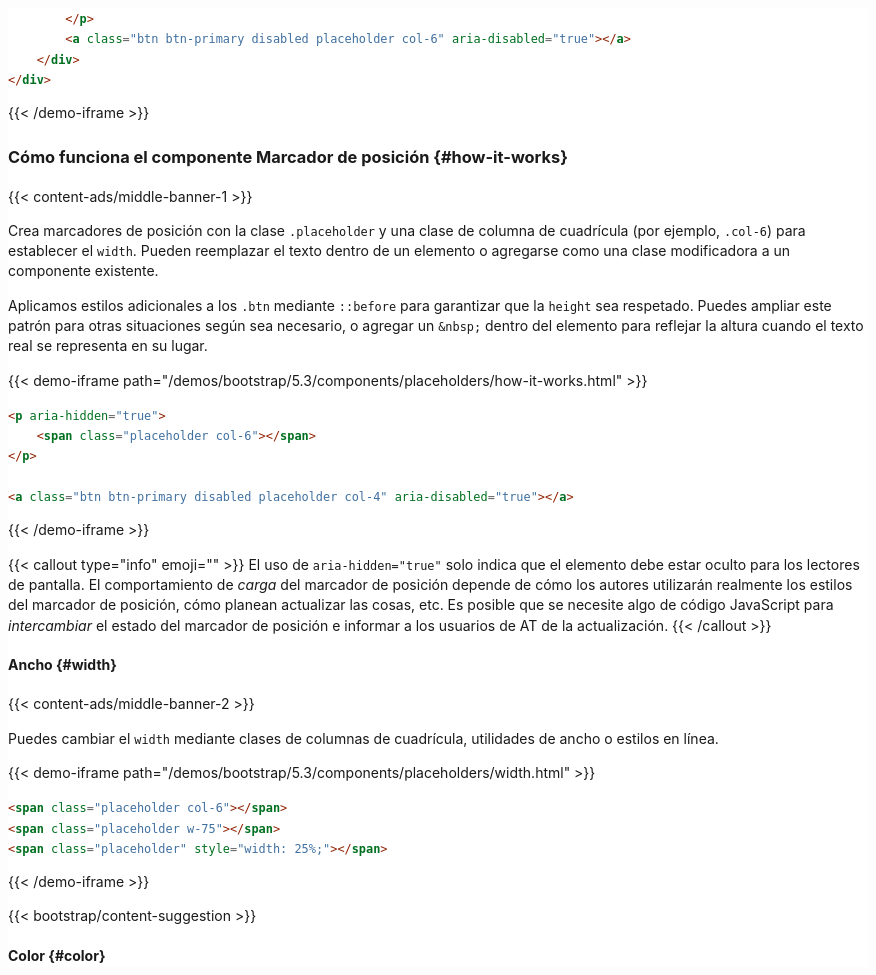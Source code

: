 ```html {filename="HTML"}
        </p>
        <a class="btn btn-primary disabled placeholder col-6" aria-disabled="true"></a>
    </div>
</div>
```
{{< /demo-iframe >}}

### Cómo funciona el componente Marcador de posición {#how-it-works}

{{< content-ads/middle-banner-1 >}}

Crea marcadores de posición con la clase `.placeholder` y una clase de columna de cuadrícula (por ejemplo, `.col-6`) para establecer el `width`. Pueden reemplazar el texto dentro de un elemento o agregarse como una clase modificadora a un componente existente.

Aplicamos estilos adicionales a los `.btn` mediante `::before` para garantizar que la `height` sea respetado. Puedes ampliar este patrón para otras situaciones según sea necesario, o agregar un `&nbsp;` dentro del elemento para reflejar la altura cuando el texto real se representa en su lugar.

{{< demo-iframe path="/demos/bootstrap/5.3/components/placeholders/how-it-works.html" >}}
```html {filename="HTML"}
<p aria-hidden="true">
    <span class="placeholder col-6"></span>
</p>

<a class="btn btn-primary disabled placeholder col-4" aria-disabled="true"></a>
```
{{< /demo-iframe >}}

{{< callout type="info" emoji="" >}}
El uso de `aria-hidden="true"` solo indica que el elemento debe estar oculto para los lectores de pantalla. El comportamiento de _carga_ del marcador de posición depende de cómo los autores utilizarán realmente los estilos del marcador de posición, cómo planean actualizar las cosas, etc. Es posible que se necesite algo de código JavaScript para _intercambiar_ el estado del marcador de posición e informar a los usuarios de AT de la actualización.
{{< /callout >}}

#### Ancho {#width}

{{< content-ads/middle-banner-2 >}}

Puedes cambiar el `width` mediante clases de columnas de cuadrícula, utilidades de ancho o estilos en línea.

{{< demo-iframe path="/demos/bootstrap/5.3/components/placeholders/width.html" >}}
```html {filename="HTML"}
<span class="placeholder col-6"></span>
<span class="placeholder w-75"></span>
<span class="placeholder" style="width: 25%;"></span>
```
{{< /demo-iframe >}}

{{< bootstrap/content-suggestion >}}

#### Color {#color}
